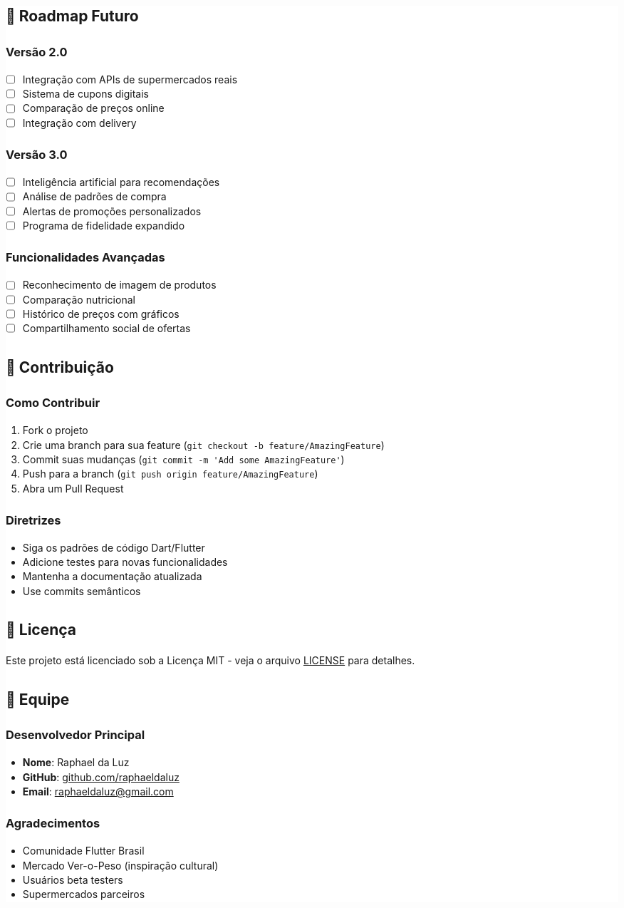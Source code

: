 ## 🚀 Roadmap Futuro

### Versão 2.0
- [ ] Integração com APIs de supermercados reais
- [ ] Sistema de cupons digitais
- [ ] Comparação de preços online
- [ ] Integração com delivery

### Versão 3.0
- [ ] Inteligência artificial para recomendações
- [ ] Análise de padrões de compra
- [ ] Alertas de promoções personalizados
- [ ] Programa de fidelidade expandido

### Funcionalidades Avançadas
- [ ] Reconhecimento de imagem de produtos
- [ ] Comparação nutricional
- [ ] Histórico de preços com gráficos
- [ ] Compartilhamento social de ofertas

## 🤝 Contribuição

### Como Contribuir
1. Fork o projeto
2. Crie uma branch para sua feature (`git checkout -b feature/AmazingFeature`)
3. Commit suas mudanças (`git commit -m 'Add some AmazingFeature'`)
4. Push para a branch (`git push origin feature/AmazingFeature`)
5. Abra um Pull Request

### Diretrizes
- Siga os padrões de código Dart/Flutter
- Adicione testes para novas funcionalidades
- Mantenha a documentação atualizada
- Use commits semânticos

## 📄 Licença

Este projeto está licenciado sob a Licença MIT - veja o arquivo [LICENSE](LICENSE) para detalhes.

## 👥 Equipe

### Desenvolvedor Principal
- **Nome**: Raphael da Luz
- **GitHub**: [github.com/raphaeldaluz](https://github.com/raphaeldaluz)
- **Email**: raphaeldaluz@gmail.com

### Agradecimentos
- Comunidade Flutter Brasil
- Mercado Ver-o-Peso (inspiração cultural)
- Usuários beta testers
- Supermercados parceiros
